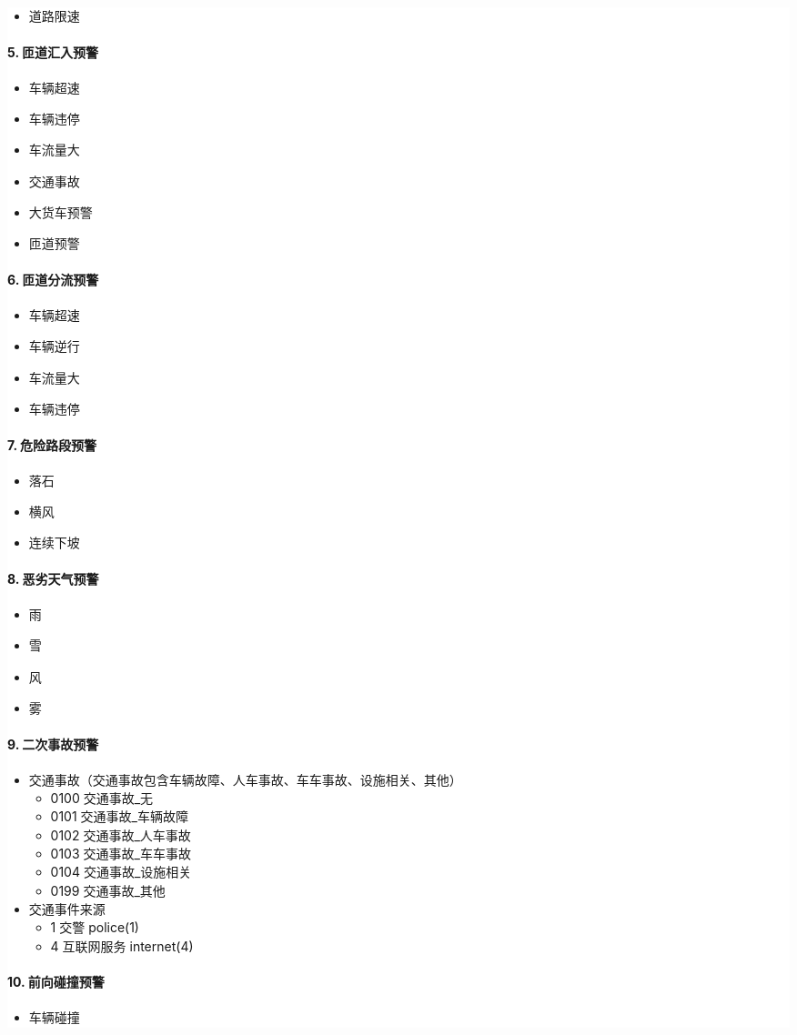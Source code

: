 - 道路限速

#### 5. 匝道汇入预警

- 车辆超速

- 车辆违停

- 车流量大

- 交通事故

- 大货车预警

- 匝道预警

#### 6. 匝道分流预警

- 车辆超速

- 车辆逆行

- 车流量大

- 车辆违停

#### 7. 危险路段预警

- 落石

- 横风

- 连续下坡

#### 8. 恶劣天气预警

- 雨

- 雪

- 风

- 雾

#### 9. 二次事故预警

- 交通事故（交通事故包含车辆故障、人车事故、车车事故、设施相关、其他）
  - 0100 交通事故_无
  - 0101 交通事故_车辆故障
  - 0102 交通事故_人车事故
  - 0103 交通事故_车车事故
  - 0104 交通事故_设施相关
  - 0199 交通事故_其他
- 交通事件来源
  - 1	交警	police(1)
  - 4    互联网服务  internet(4)

#### 10. 前向碰撞预警

- 车辆碰撞
